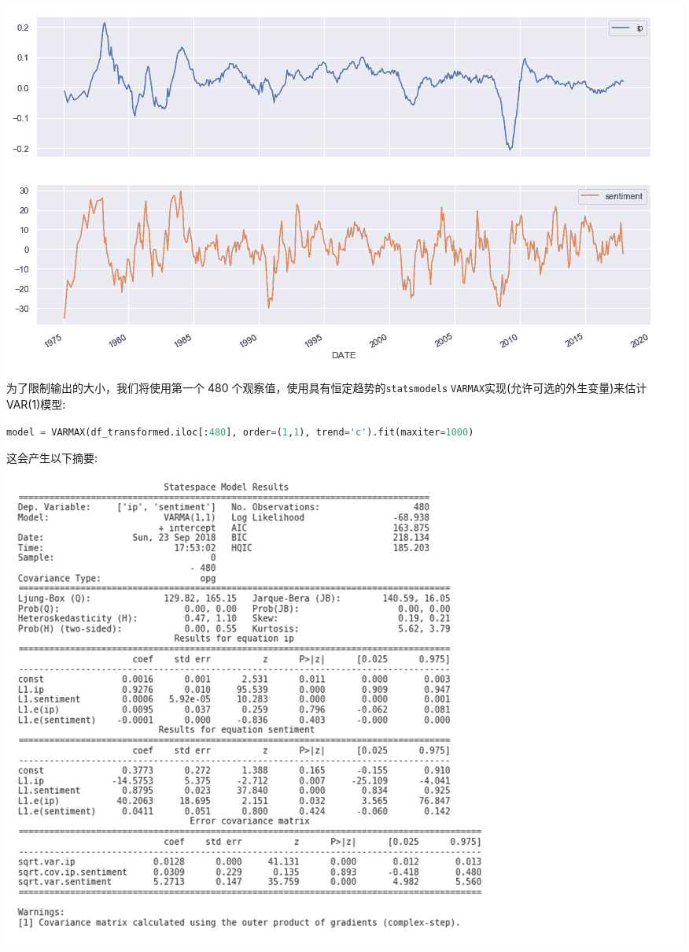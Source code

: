 ![](img/5f0588ac-69f2-441b-be7d-20ef8cb7cbdc.png)

为了限制输出的大小，我们将使用第一个 480 个观察值，使用具有恒定趋势的`statsmodels` `VARMAX`实现(允许可选的外生变量)来估计 VAR(1)模型:

```py
model = VARMAX(df_transformed.iloc[:480], order=(1,1), trend='c').fit(maxiter=1000)
```

这会产生以下摘要:

![](img/2513f5d7-cc0d-4629-afbb-ee527bb8c1ac.png)
